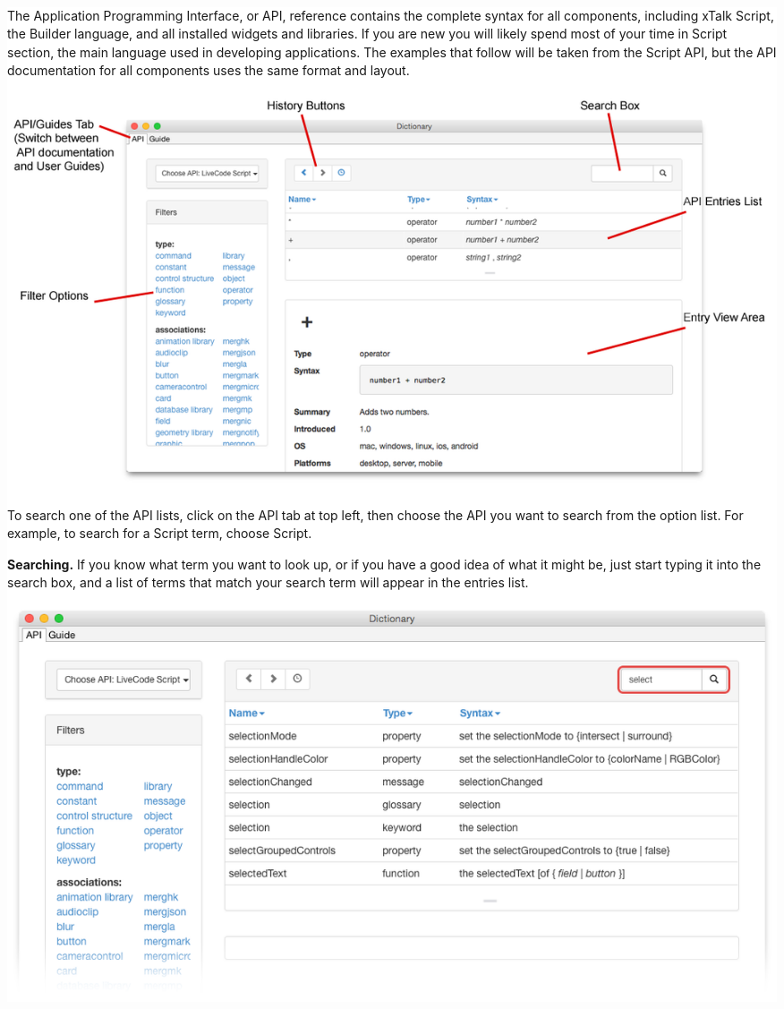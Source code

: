 The Application Programming Interface, or API, reference contains the complete syntax for all components, including xTalk Script, the Builder language, and all installed widgets and libraries. If you are new you will likely spend most of your time in Script section, the main language used in developing applications. The examples that follow will be taken from the Script API, but the API documentation for all components uses the same format and layout.

![](images/image4.png)

To search one of the API lists, click on the API tab at top left, then choose the API you want to search from the option list. For example, to search for a Script term, choose Script.

**Searching.** If you know what term you want to look up, or if you have a good idea of what it might be, just start typing it into the search box, and a list of terms that match your search term will appear in the entries list.


![](images/dict-search.png)
